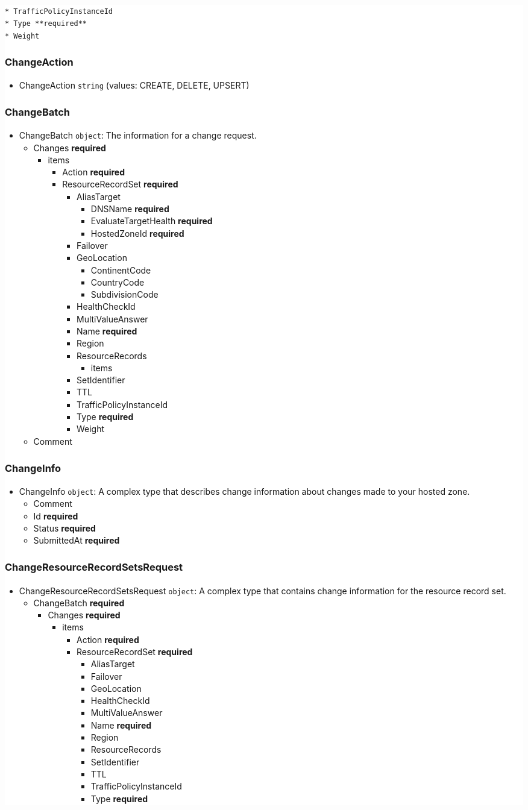     * TrafficPolicyInstanceId
    * Type **required**
    * Weight

### ChangeAction
* ChangeAction `string` (values: CREATE, DELETE, UPSERT)

### ChangeBatch
* ChangeBatch `object`: The information for a change request.
  * Changes **required**
    * items
      * Action **required**
      * ResourceRecordSet **required**
        * AliasTarget
          * DNSName **required**
          * EvaluateTargetHealth **required**
          * HostedZoneId **required**
        * Failover
        * GeoLocation
          * ContinentCode
          * CountryCode
          * SubdivisionCode
        * HealthCheckId
        * MultiValueAnswer
        * Name **required**
        * Region
        * ResourceRecords
          * items
        * SetIdentifier
        * TTL
        * TrafficPolicyInstanceId
        * Type **required**
        * Weight
  * Comment

### ChangeInfo
* ChangeInfo `object`: A complex type that describes change information about changes made to your hosted zone.
  * Comment
  * Id **required**
  * Status **required**
  * SubmittedAt **required**

### ChangeResourceRecordSetsRequest
* ChangeResourceRecordSetsRequest `object`: A complex type that contains change information for the resource record set.
  * ChangeBatch **required**
    * Changes **required**
      * items
        * Action **required**
        * ResourceRecordSet **required**
          * AliasTarget
          * Failover
          * GeoLocation
          * HealthCheckId
          * MultiValueAnswer
          * Name **required**
          * Region
          * ResourceRecords
          * SetIdentifier
          * TTL
          * TrafficPolicyInstanceId
          * Type **required**
